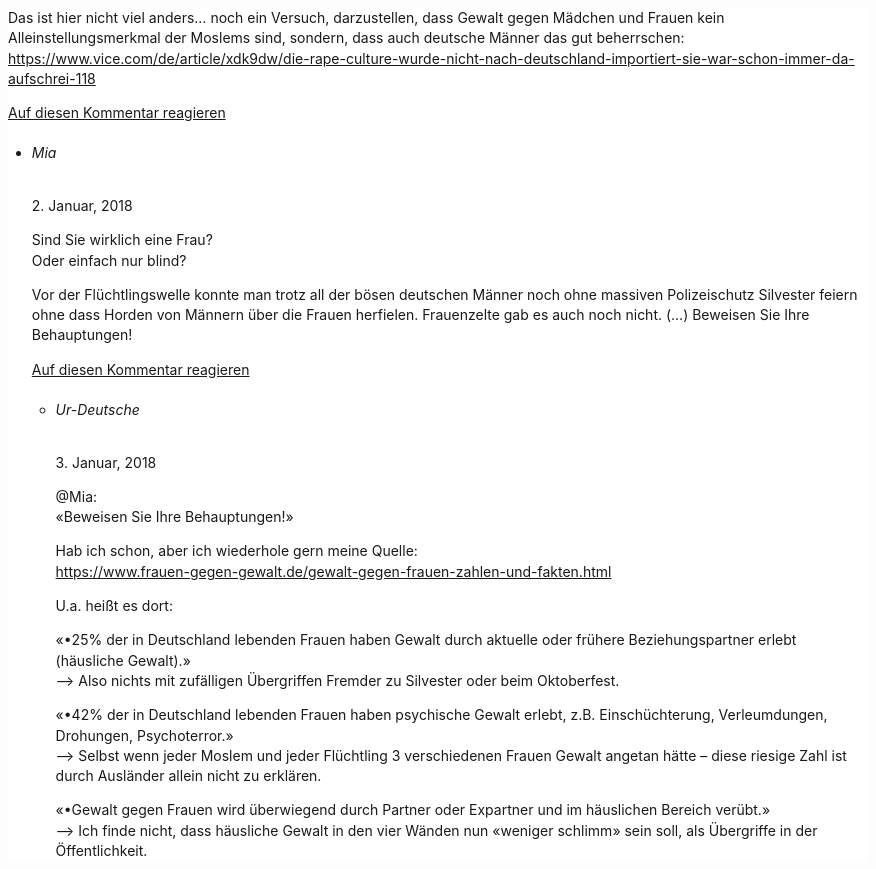 

Das ist hier nicht viel anders&#8230; noch ein Versuch, darzustellen, dass Gewalt gegen Mädchen und Frauen kein Alleinstellungsmerkmal der Moslems sind, sondern, dass auch deutsche Männer das gut beherrschen: <a href="https://www.vice.com/de/article/xdk9dw/die-rape-culture-wurde-nicht-nach-deutschland-importiert-sie-war-schon-immer-da-aufschrei-118" rel="nofollow ugc">https://www.vice.com/de/article/xdk9dw/die-rape-culture-wurde-nicht-nach-deutschland-importiert-sie-war-schon-immer-da-aufschrei-118</a>

<a rel="nofollow" class="comment-reply-link" href="#comment-727" data-commentid="727" data-postid="5754" data-belowelement="comment-727" data-respondelement="respond" data-replyto="Antworte auf Eine Frau" aria-label="Antworte auf Eine Frau">Auf diesen Kommentar reagieren</a> 


<ul class="children">
<li class="comment odd alt depth-3 clearfix" id="li-comment-842">
<h6 class="author">Mia</h6> <span class="date">2. Januar, 2018</span>



Sind Sie wirklich eine Frau?<br>
Oder einfach nur blind? 

Vor der Flüchtlingswelle konnte man trotz all der bösen deutschen Männer noch ohne massiven Polizeischutz Silvester feiern ohne dass Horden von Männern über die Frauen herfielen. Frauenzelte gab es auch noch nicht. (&#8230;) Beweisen Sie Ihre Behauptungen! 

<a rel="nofollow" class="comment-reply-link" href="#comment-842" data-commentid="842" data-postid="5754" data-belowelement="comment-842" data-respondelement="respond" data-replyto="Antworte auf Mia" aria-label="Antworte auf Mia">Auf diesen Kommentar reagieren</a> 


<ul class="children">
<li class="comment even depth-4 clearfix" id="li-comment-875">
<h6 class="author">Ur-Deutsche</h6> <span class="date">3. Januar, 2018</span>



@Mia:<br>
«Beweisen Sie Ihre Behauptungen!»

Hab ich schon, aber ich wiederhole gern meine Quelle:<br>
<a href="https://www.frauen-gegen-gewalt.de/gewalt-gegen-frauen-zahlen-und-fakten.html" rel="nofollow ugc">https://www.frauen-gegen-gewalt.de/gewalt-gegen-frauen-zahlen-und-fakten.html</a>

U.a. heißt es dort:

«•25% der in Deutschland lebenden Frauen haben Gewalt durch aktuelle oder frühere Beziehungspartner erlebt (häusliche Gewalt).»<br>
&#8211;&gt; Also nichts mit zufälligen Übergriffen Fremder zu Silvester oder beim Oktoberfest.

«•42% der in Deutschland lebenden Frauen haben psychische Gewalt erlebt, z.B. Einschüchterung, Verleumdungen, Drohungen, Psychoterror.»<br>
&#8211;&gt; Selbst wenn jeder Moslem und jeder Flüchtling 3 verschiedenen Frauen Gewalt angetan hätte &#8211; diese riesige Zahl ist durch Ausländer allein nicht zu erklären.

«•Gewalt gegen Frauen wird überwiegend durch Partner oder Expartner und im häuslichen Bereich verübt.»<br>
&#8211;&gt; Ich finde nicht, dass häusliche Gewalt in den vier Wänden nun «weniger schlimm» sein soll, als Übergriffe in der Öffentlichkeit.
